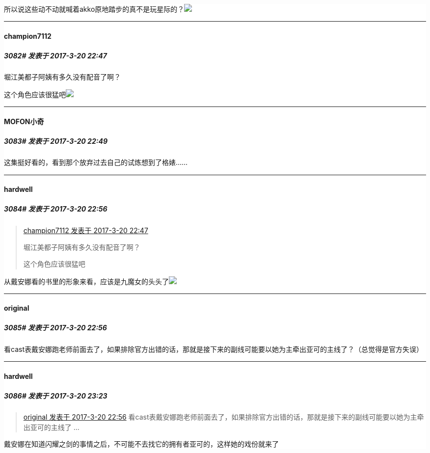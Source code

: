 
所以说这些动不动就喊着akko原地踏步的真不是玩星际的？<img src="https://static.saraba1st.com/image/smiley/face/91.gif" referrerpolicy="no-referrer">


-----

####  champion7112  
##### 3082#       发表于 2017-3-20 22:47


堀江美都子阿姨有多久没有配音了啊？


这个角色应该很猛吧<img src="https://static.saraba1st.com/image/smiley/face/119.gif" referrerpolicy="no-referrer">


-----

####  MOFON小奇  
##### 3083#       发表于 2017-3-20 22:49


这集挺好看的，看到那个放弃过去自己的试炼想到了格婊……


-----

####  hardwell  
##### 3084#       发表于 2017-3-20 22:56


<blockquote><a href="httphttps://bbs.saraba1st.com/2b/forum.php?mod=redirect&amp;goto=findpost&amp;pid=35483210&amp;ptid=1289360" target="_blank">champion7112 发表于 2017-3-20 22:47</a>

堀江美都子阿姨有多久没有配音了啊？


这个角色应该很猛吧</blockquote>
从戴安娜看的书里的形象来看，应该是九魔女的头头了<img src="https://static.saraba1st.com/image/smiley/face/119.gif" referrerpolicy="no-referrer">


-----

####  original  
##### 3085#       发表于 2017-3-20 22:56


看cast表戴安娜跑老师前面去了，如果排除官方出错的话，那就是接下来的副线可能要以她为主牵出亚可的主线了？（总觉得是官方失误）


-----

####  hardwell  
##### 3086#       发表于 2017-3-20 23:23


<blockquote><a href="httphttps://bbs.saraba1st.com/2b/forum.php?mod=redirect&amp;goto=findpost&amp;pid=35483254&amp;ptid=1289360" target="_blank">original 发表于 2017-3-20 22:56</a>
看cast表戴安娜跑老师前面去了，如果排除官方出错的话，那就是接下来的副线可能要以她为主牵出亚可的主线了 ...</blockquote>
戴安娜在知道闪耀之剑的事情之后，不可能不去找它的拥有者亚可的，这样她的戏份就来了
